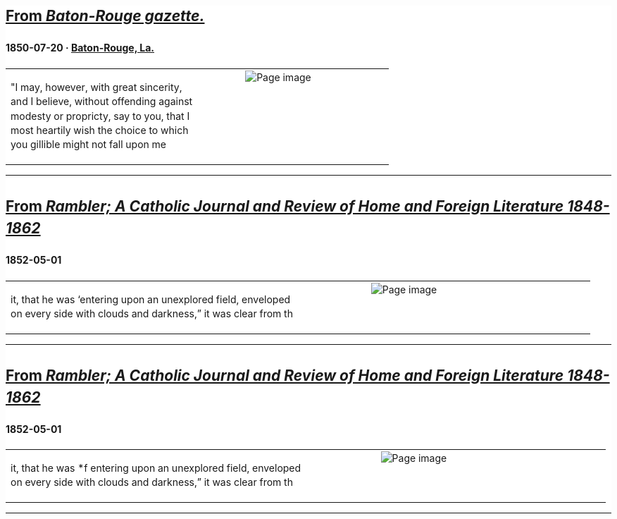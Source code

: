 
## [From _Baton-Rouge gazette._](https://www.loc.gov/resource/sn82003383/1850-07-20/ed-1/?sp=3)

#### 1850-07-20 &middot; [Baton-Rouge, La.](http://dbpedia.org/resource/Baton_Rouge%2C_Louisiana)

<table style="width: 100%;"><tr><td style="width: 50%">

  
&quot;I may, however, with great sincerity,  
and I believe, without offending against  
modesty or propricty, say to you, that I  
most heartily wish the choice to which  
you gillible might not fall upon me
</td><td style="width: 50%; max-height: 75%; margin: auto; display: block;">
<img alt="Page image" src="https://tile.loc.gov/image-services/iiif/service:ndnp:lu:batch_lu_arbok_ver04:data:sn82003383:00295874429:1850072001:0100/pct:17.39639037433155,8.801020408163266,12.667112299465241,2.6553803339517623/!600,600/0/default.jpg"/>
</td>
</tr></table>

---

## [From _Rambler; A Catholic Journal and Review of Home and Foreign Literature 1848-1862_](https://archive.org/details/sim_rambler-a-catholic-journal-and-review_1852-05_9_53/page/n67/mode/1up?view=theater)

#### 1852-05-01

<table style="width: 100%;"><tr><td style="width: 50%">

  
it, that he was ‘entering upon an unexplored field, enveloped  
on every side with clouds and darkness,” it was clear from th
</td><td style="width: 50%; max-height: 75%; margin: auto; display: block;">
<img alt="Page image" src="https://iiif.archive.org/image/iiif/2/sim_rambler-a-catholic-journal-and-review_1852-05_9_53%2Fsim_rambler-a-catholic-journal-and-review_1852-05_9_53_jp2.zip%2Fsim_rambler-a-catholic-journal-and-review_1852-05_9_53_jp2%2Fsim_rambler-a-catholic-journal-and-review_1852-05_9_53_0067.jp2/pct:22.352285395763655,43.19407008086253,66.22073578595318,3.1502695417789757/600,/0/default.jpg"/>
</td>
</tr></table>

---

## [From _Rambler; A Catholic Journal and Review of Home and Foreign Literature 1848-1862_](https://archive.org/details/sim_rambler-a-catholic-journal-and-review_1852-05_9_part-liii/page/n67/mode/1up?view=theater)

#### 1852-05-01

<table style="width: 100%;"><tr><td style="width: 50%">

  
it, that he was *f entering upon an unexplored field, enveloped  
on every side with clouds and darkness,” it was clear from th
</td><td style="width: 50%; max-height: 75%; margin: auto; display: block;">
<img alt="Page image" src="https://iiif.archive.org/image/iiif/2/sim_rambler-a-catholic-journal-and-review_1852-05_9_part-liii%2Fsim_rambler-a-catholic-journal-and-review_1852-05_9_part-liii_jp2.zip%2Fsim_rambler-a-catholic-journal-and-review_1852-05_9_part-liii_jp2%2Fsim_rambler-a-catholic-journal-and-review_1852-05_9_part-liii_0067.jp2/pct:23.956043956043956,43.260297984224366,65.24725274725274,3.172655565293602/600,/0/default.jpg"/>
</td>
</tr></table>

---